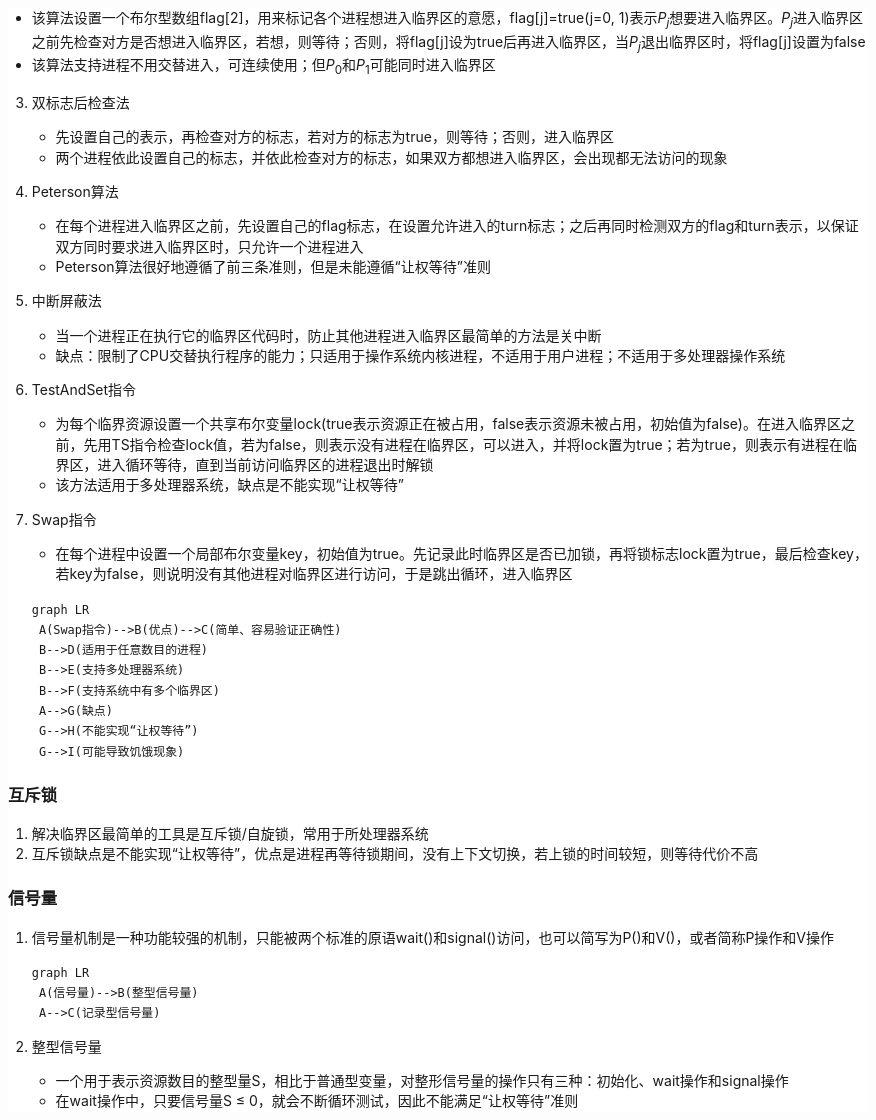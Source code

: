    - 该算法设置一个布尔型数组flag[2]，用来标记各个进程想进入临界区的意愿，flag[j]=true(j=0, 1)表示$P_j$想要进入临界区。$P_j$进入临界区之前先检查对方是否想进入临界区，若想，则等待；否则，将flag[j]设为true后再进入临界区，当$P_j$退出临界区时，将flag[j]设置为false
   - 该算法支持进程不用交替进入，可连续使用；但$P_0$和$P_1$可能同时进入临界区

3. 双标志后检查法

   - 先设置自己的表示，再检查对方的标志，若对方的标志为true，则等待；否则，进入临界区
   - 两个进程依此设置自己的标志，并依此检查对方的标志，如果双方都想进入临界区，会出现都无法访问的现象

4. Peterson算法

   - 在每个进程进入临界区之前，先设置自己的flag标志，在设置允许进入的turn标志；之后再同时检测双方的flag和turn表示，以保证双方同时要求进入临界区时，只允许一个进程进入
   - Peterson算法很好地遵循了前三条准则，但是未能遵循“让权等待”准则

5. 中断屏蔽法

   - 当一个进程正在执行它的临界区代码时，防止其他进程进入临界区最简单的方法是关中断
   - 缺点：限制了CPU交替执行程序的能力；只适用于操作系统内核进程，不适用于用户进程；不适用于多处理器操作系统

6. TestAndSet指令

   - 为每个临界资源设置一个共享布尔变量lock(true表示资源正在被占用，false表示资源未被占用，初始值为false)。在进入临界区之前，先用TS指令检查lock值，若为false，则表示没有进程在临界区，可以进入，并将lock置为true；若为true，则表示有进程在临界区，进入循环等待，直到当前访问临界区的进程退出时解锁
   - 该方法适用于多处理器系统，缺点是不能实现“让权等待”

7. Swap指令

   - 在每个进程中设置一个局部布尔变量key，初始值为true。先记录此时临界区是否已加锁，再将锁标志lock置为true，最后检查key，若key为false，则说明没有其他进程对临界区进行访问，于是跳出循环，进入临界区

   ```mermaid
   graph LR
   	A(Swap指令)-->B(优点)-->C(简单、容易验证正确性)
   	B-->D(适用于任意数目的进程)
   	B-->E(支持多处理器系统)
   	B-->F(支持系统中有多个临界区)
   	A-->G(缺点)
   	G-->H(不能实现“让权等待”)
   	G-->I(可能导致饥饿现象)
   ```

### 互斥锁

1. 解决临界区最简单的工具是互斥锁/自旋锁，常用于所处理器系统
2. 互斥锁缺点是不能实现“让权等待”，优点是进程再等待锁期间，没有上下文切换，若上锁的时间较短，则等待代价不高

### 信号量

1. 信号量机制是一种功能较强的机制，只能被两个标准的原语wait()和signal()访问，也可以简写为P()和V()，或者简称P操作和V操作

   ```mermaid
   graph LR
   	A(信号量)-->B(整型信号量)
   	A-->C(记录型信号量)
   ```

2. 整型信号量

   - 一个用于表示资源数目的整型量S，相比于普通型变量，对整形信号量的操作只有三种：初始化、wait操作和signal操作
   - 在wait操作中，只要信号量S ≤ 0，就会不断循环测试，因此不能满足“让权等待”准则
